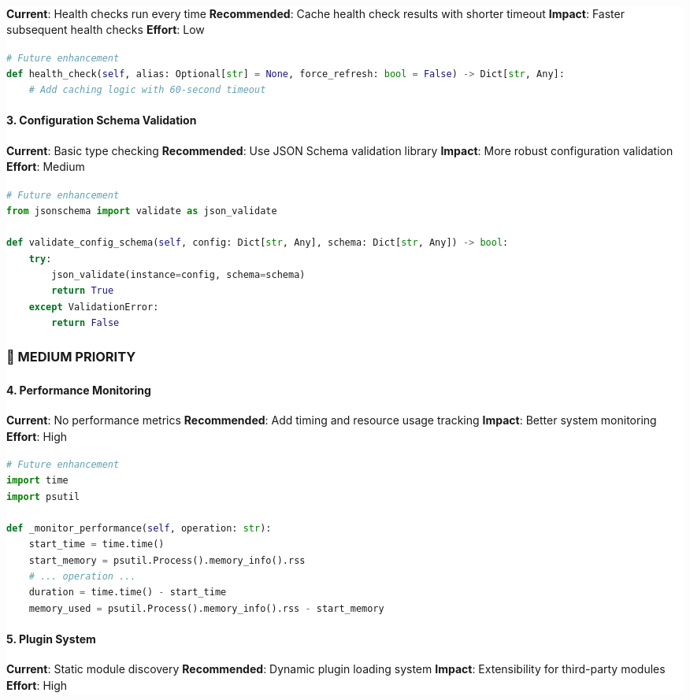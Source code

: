 **Current**: Health checks run every time
**Recommended**: Cache health check results with shorter timeout
**Impact**: Faster subsequent health checks
**Effort**: Low

```python
# Future enhancement
def health_check(self, alias: Optional[str] = None, force_refresh: bool = False) -> Dict[str, Any]:
    # Add caching logic with 60-second timeout
```

#### **3. Configuration Schema Validation**

**Current**: Basic type checking
**Recommended**: Use JSON Schema validation library
**Impact**: More robust configuration validation
**Effort**: Medium

```python
# Future enhancement
from jsonschema import validate as json_validate

def validate_config_schema(self, config: Dict[str, Any], schema: Dict[str, Any]) -> bool:
    try:
        json_validate(instance=config, schema=schema)
        return True
    except ValidationError:
        return False
```

### **🔶 MEDIUM PRIORITY**

#### **4. Performance Monitoring**

**Current**: No performance metrics
**Recommended**: Add timing and resource usage tracking
**Impact**: Better system monitoring
**Effort**: High

```python
# Future enhancement
import time
import psutil

def _monitor_performance(self, operation: str):
    start_time = time.time()
    start_memory = psutil.Process().memory_info().rss
    # ... operation ...
    duration = time.time() - start_time
    memory_used = psutil.Process().memory_info().rss - start_memory
```

#### **5. Plugin System**

**Current**: Static module discovery
**Recommended**: Dynamic plugin loading system
**Impact**: Extensibility for third-party modules
**Effort**: High
